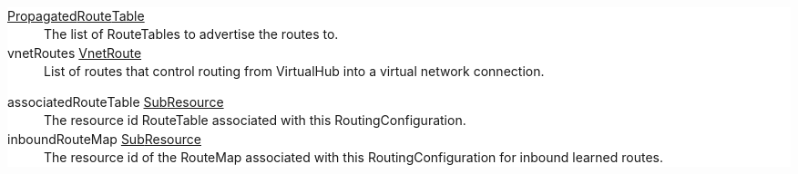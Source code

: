</span>
        <span class="property-indicator"></span>
        <span class="property-type"><a href="#propagatedroutetable">Propagated<wbr>Route<wbr>Table</a></span>
    </dt>
    <dd>The list of RouteTables to advertise the routes to.</dd><dt class="property-optional"
            title="Optional">
        <span id="vnetroutes_java">
<a data-swiftype-name="resource-property" data-swiftype-type="text" href="#vnetroutes_java" style="color: inherit; text-decoration: inherit;">vnet<wbr>Routes</a>
</span>
        <span class="property-indicator"></span>
        <span class="property-type"><a href="#vnetroute">Vnet<wbr>Route</a></span>
    </dt>
    <dd>List of routes that control routing from VirtualHub into a virtual network connection.</dd></dl>
</pulumi-choosable>
</div>

<div>
<pulumi-choosable type="language" values="javascript,typescript">
<dl class="resources-properties"><dt class="property-optional"
            title="Optional">
        <span id="associatedroutetable_nodejs">
<a data-swiftype-name="resource-property" data-swiftype-type="text" href="#associatedroutetable_nodejs" style="color: inherit; text-decoration: inherit;">associated<wbr>Route<wbr>Table</a>
</span>
        <span class="property-indicator"></span>
        <span class="property-type"><a href="#subresource">Sub<wbr>Resource</a></span>
    </dt>
    <dd>The resource id RouteTable associated with this RoutingConfiguration.</dd><dt class="property-optional"
            title="Optional">
        <span id="inboundroutemap_nodejs">
<a data-swiftype-name="resource-property" data-swiftype-type="text" href="#inboundroutemap_nodejs" style="color: inherit; text-decoration: inherit;">inbound<wbr>Route<wbr>Map</a>
</span>
        <span class="property-indicator"></span>
        <span class="property-type"><a href="#subresource">Sub<wbr>Resource</a></span>
    </dt>
    <dd>The resource id of the RouteMap associated with this RoutingConfiguration for inbound learned routes.</dd><dt class="property-optional"
            title="Optional">
        <span id="outboundroutemap_nodejs">
